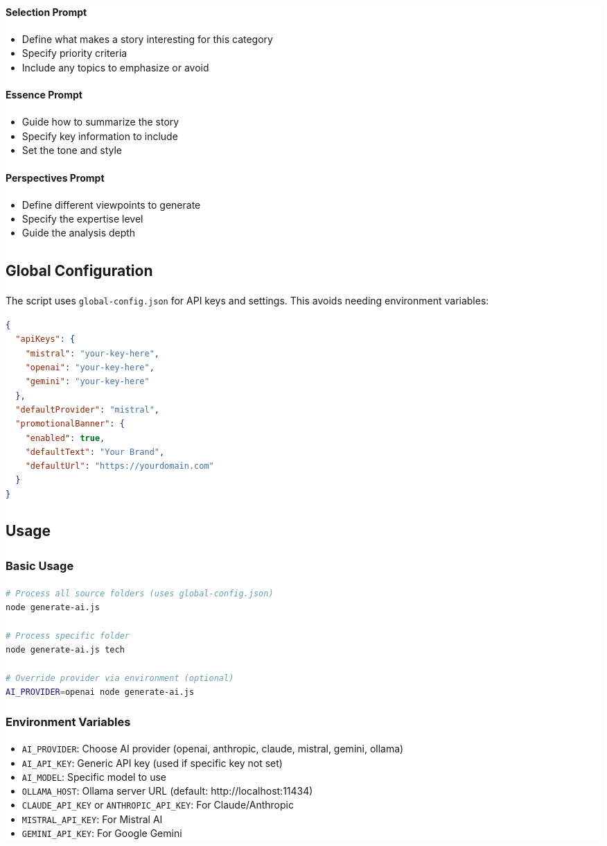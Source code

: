 #### Selection Prompt
- Define what makes a story interesting for this category
- Specify priority criteria
- Include any topics to emphasize or avoid

#### Essence Prompt
- Guide how to summarize the story
- Specify key information to include
- Set the tone and style

#### Perspectives Prompt
- Define different viewpoints to generate
- Specify the expertise level
- Guide the analysis depth

## Global Configuration

The script uses `global-config.json` for API keys and settings. This avoids needing environment variables:

```json
{
  "apiKeys": {
    "mistral": "your-key-here",
    "openai": "your-key-here",
    "gemini": "your-key-here"
  },
  "defaultProvider": "mistral",
  "promotionalBanner": {
    "enabled": true,
    "defaultText": "Your Brand",
    "defaultUrl": "https://yourdomain.com"
  }
}
```

## Usage

### Basic Usage
```bash
# Process all source folders (uses global-config.json)
node generate-ai.js

# Process specific folder
node generate-ai.js tech

# Override provider via environment (optional)
AI_PROVIDER=openai node generate-ai.js
```

### Environment Variables
- `AI_PROVIDER`: Choose AI provider (openai, anthropic, claude, mistral, gemini, ollama)
- `AI_API_KEY`: Generic API key (used if specific key not set)
- `AI_MODEL`: Specific model to use
- `OLLAMA_HOST`: Ollama server URL (default: http://localhost:11434)
- `CLAUDE_API_KEY` or `ANTHROPIC_API_KEY`: For Claude/Anthropic
- `MISTRAL_API_KEY`: For Mistral AI
- `GEMINI_API_KEY`: For Google Gemini
